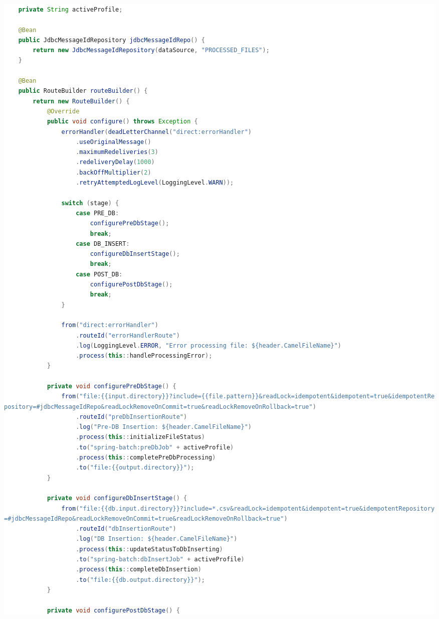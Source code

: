 ```java
    private String activeProfile;

    @Bean
    public JdbcMessageIdRepository jdbcMessageIdRepo() {
        return new JdbcMessageIdRepository(dataSource, "PROCESSED_FILES");
    }

    @Bean
    public RouteBuilder routeBuilder() {
        return new RouteBuilder() {
            @Override
            public void configure() throws Exception {
                errorHandler(deadLetterChannel("direct:errorHandler")
                    .useOriginalMessage()
                    .maximumRedeliveries(3)
                    .redeliveryDelay(1000)
                    .backOffMultiplier(2)
                    .retryAttemptedLogLevel(LoggingLevel.WARN));

                switch (stage) {
                    case PRE_DB:
                        configurePreDbStage();
                        break;
                    case DB_INSERT:
                        configureDbInsertStage();
                        break;
                    case POST_DB:
                        configurePostDbStage();
                        break;
                }

                from("direct:errorHandler")
                    .routeId("errorHandlerRoute")
                    .log(LoggingLevel.ERROR, "Error processing file: ${header.CamelFileName}")
                    .process(this::handleProcessingError);
            }

            private void configurePreDbStage() {
                from("file:{{input.directory}}?include={{file.pattern}}&readLock=idempotent&idempotent=true&idempotentRepository=#jdbcMessageIdRepo&readLockRemoveOnCommit=true&readLockRemoveOnRollback=true")
                    .routeId("preDbInsertionRoute")
                    .log("Pre-DB Insertion: ${header.CamelFileName}")
                    .process(this::initializeFileStatus)
                    .to("spring-batch:preDbJob" + activeProfile)
                    .process(this::completePreDbProcessing)
                    .to("file:{{output.directory}}");
            }

            private void configureDbInsertStage() {
                from("file:{{db.input.directory}}?include=*.csv&readLock=idempotent&idempotent=true&idempotentRepository=#jdbcMessageIdRepo&readLockRemoveOnCommit=true&readLockRemoveOnRollback=true")
                    .routeId("dbInsertionRoute")
                    .log("DB Insertion: ${header.CamelFileName}")
                    .process(this::updateStatusToDbInserting)
                    .to("spring-batch:dbInsertJob" + activeProfile)
                    .process(this::completeDbInsertion)
                    .to("file:{{db.output.directory}}");
            }

            private void configurePostDbStage() {
```